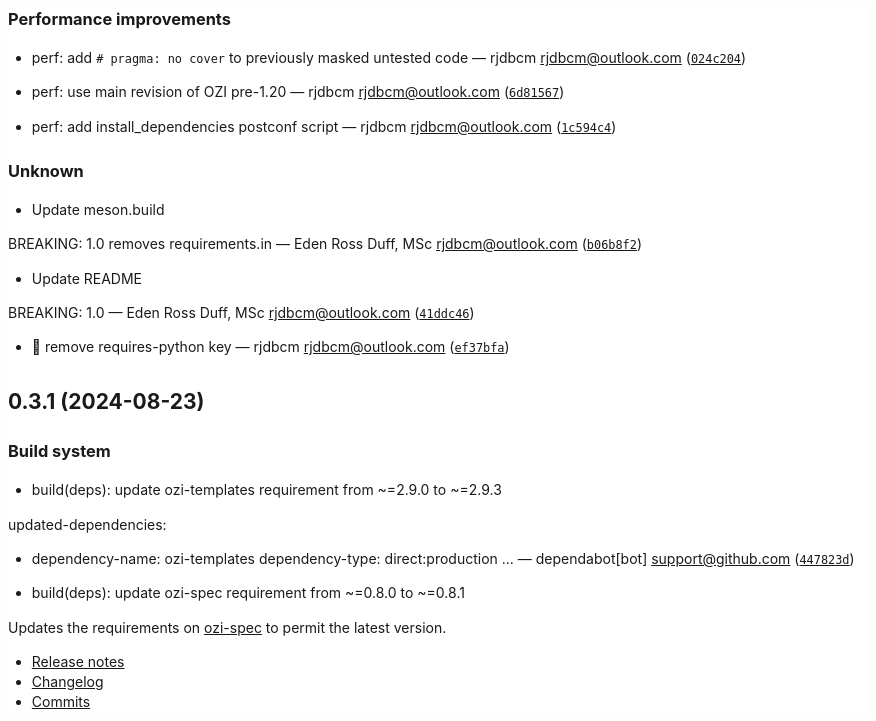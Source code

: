 
### Performance improvements


* perf: add ``# pragma: no cover`` to previously masked untested code — rjdbcm <rjdbcm@outlook.com>
([`024c204`](https://github.com/OZI-Project/ozi-core/commit/024c2041f0c176088b76662b255cd782d99d1f80))

* perf: use main revision of OZI pre-1.20 — rjdbcm <rjdbcm@outlook.com>
([`6d81567`](https://github.com/OZI-Project/ozi-core/commit/6d81567553c83234e27e658e8b4b97955273e1a8))

* perf: add install_dependencies postconf script — rjdbcm <rjdbcm@outlook.com>
([`1c594c4`](https://github.com/OZI-Project/ozi-core/commit/1c594c450a732b3492aeff6762a05b135ffb4356))


### Unknown


* Update meson.build

BREAKING: 1.0 removes requirements.in — Eden Ross Duff, MSc <rjdbcm@outlook.com>
([`b06b8f2`](https://github.com/OZI-Project/ozi-core/commit/b06b8f2a1885b949bc9c11530c43679658c13eff))

* Update README

BREAKING: 1.0 — Eden Ross Duff, MSc <rjdbcm@outlook.com>
([`41ddc46`](https://github.com/OZI-Project/ozi-core/commit/41ddc467c5d5cf20c2e96cc314094055b1ba38d7))

* :bug: remove requires-python key — rjdbcm <rjdbcm@outlook.com>
([`ef37bfa`](https://github.com/OZI-Project/ozi-core/commit/ef37bfa72bbc9747850f548bb307944a1ad6e66e))

## 0.3.1 (2024-08-23)


### Build system


* build(deps): update ozi-templates requirement from ~=2.9.0 to ~=2.9.3


updated-dependencies:
- dependency-name: ozi-templates
  dependency-type: direct:production
... — dependabot[bot] <support@github.com>
([`447823d`](https://github.com/OZI-Project/ozi-core/commit/447823da26b12b16de453e9b1609943bf925d69f))

* build(deps): update ozi-spec requirement from ~=0.8.0 to ~=0.8.1

Updates the requirements on [ozi-spec](https://github.com/OZI-Project/ozi-spec) to permit the latest version.
- [Release notes](https://github.com/OZI-Project/ozi-spec/releases)
- [Changelog](https://github.com/OZI-Project/ozi-spec/blob/main/CHANGELOG.md)
- [Commits](https://github.com/OZI-Project/ozi-spec/compare/0.8.0...0.8.1)
